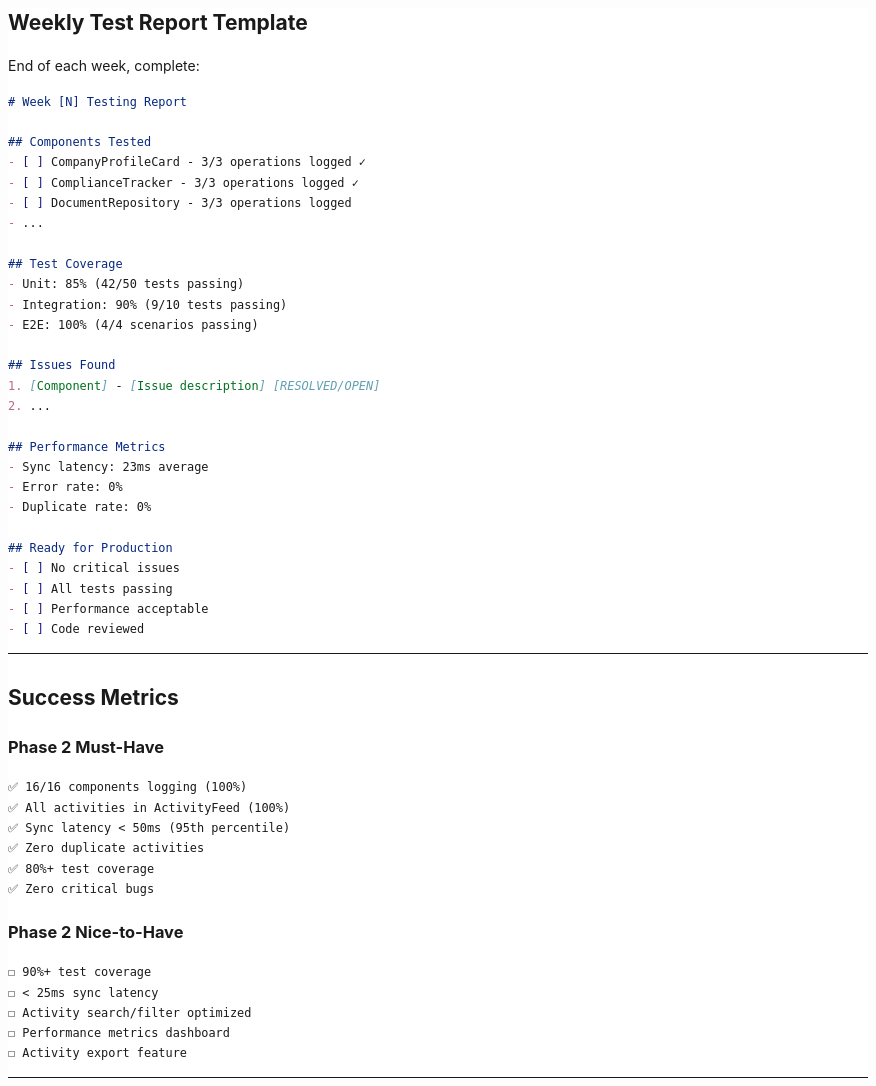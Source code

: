 
## Weekly Test Report Template

End of each week, complete:

```markdown
# Week [N] Testing Report

## Components Tested
- [ ] CompanyProfileCard - 3/3 operations logged ✓
- [ ] ComplianceTracker - 3/3 operations logged ✓
- [ ] DocumentRepository - 3/3 operations logged
- ...

## Test Coverage
- Unit: 85% (42/50 tests passing)
- Integration: 90% (9/10 tests passing)
- E2E: 100% (4/4 scenarios passing)

## Issues Found
1. [Component] - [Issue description] [RESOLVED/OPEN]
2. ...

## Performance Metrics
- Sync latency: 23ms average
- Error rate: 0%
- Duplicate rate: 0%

## Ready for Production
- [ ] No critical issues
- [ ] All tests passing
- [ ] Performance acceptable
- [ ] Code reviewed
```

---

## Success Metrics

### Phase 2 Must-Have
```
✅ 16/16 components logging (100%)
✅ All activities in ActivityFeed (100%)
✅ Sync latency < 50ms (95th percentile)
✅ Zero duplicate activities
✅ 80%+ test coverage
✅ Zero critical bugs
```

### Phase 2 Nice-to-Have
```
☐ 90%+ test coverage
☐ < 25ms sync latency
☐ Activity search/filter optimized
☐ Performance metrics dashboard
☐ Activity export feature
```

---